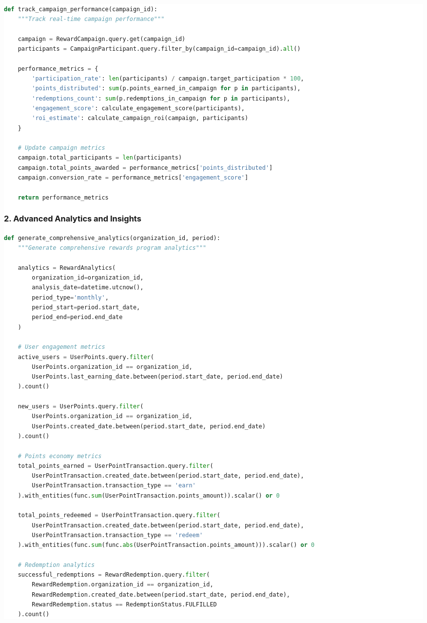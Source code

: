 ```python
def track_campaign_performance(campaign_id):
    """Track real-time campaign performance"""
    
    campaign = RewardCampaign.query.get(campaign_id)
    participants = CampaignParticipant.query.filter_by(campaign_id=campaign_id).all()
    
    performance_metrics = {
        'participation_rate': len(participants) / campaign.target_participation * 100,
        'points_distributed': sum(p.points_earned_in_campaign for p in participants),
        'redemptions_count': sum(p.redemptions_in_campaign for p in participants),
        'engagement_score': calculate_engagement_score(participants),
        'roi_estimate': calculate_campaign_roi(campaign, participants)
    }
    
    # Update campaign metrics
    campaign.total_participants = len(participants)
    campaign.total_points_awarded = performance_metrics['points_distributed']
    campaign.conversion_rate = performance_metrics['engagement_score']
    
    return performance_metrics
```

### 2. Advanced Analytics and Insights
```python
def generate_comprehensive_analytics(organization_id, period):
    """Generate comprehensive rewards program analytics"""
    
    analytics = RewardAnalytics(
        organization_id=organization_id,
        analysis_date=datetime.utcnow(),
        period_type='monthly',
        period_start=period.start_date,
        period_end=period.end_date
    )
    
    # User engagement metrics
    active_users = UserPoints.query.filter(
        UserPoints.organization_id == organization_id,
        UserPoints.last_earning_date.between(period.start_date, period.end_date)
    ).count()
    
    new_users = UserPoints.query.filter(
        UserPoints.organization_id == organization_id,
        UserPoints.created_date.between(period.start_date, period.end_date)
    ).count()
    
    # Points economy metrics
    total_points_earned = UserPointTransaction.query.filter(
        UserPointTransaction.created_date.between(period.start_date, period.end_date),
        UserPointTransaction.transaction_type == 'earn'
    ).with_entities(func.sum(UserPointTransaction.points_amount)).scalar() or 0
    
    total_points_redeemed = UserPointTransaction.query.filter(
        UserPointTransaction.created_date.between(period.start_date, period.end_date),
        UserPointTransaction.transaction_type == 'redeem'
    ).with_entities(func.sum(func.abs(UserPointTransaction.points_amount))).scalar() or 0
    
    # Redemption analytics
    successful_redemptions = RewardRedemption.query.filter(
        RewardRedemption.organization_id == organization_id,
        RewardRedemption.created_date.between(period.start_date, period.end_date),
        RewardRedemption.status == RedemptionStatus.FULFILLED
    ).count()
```